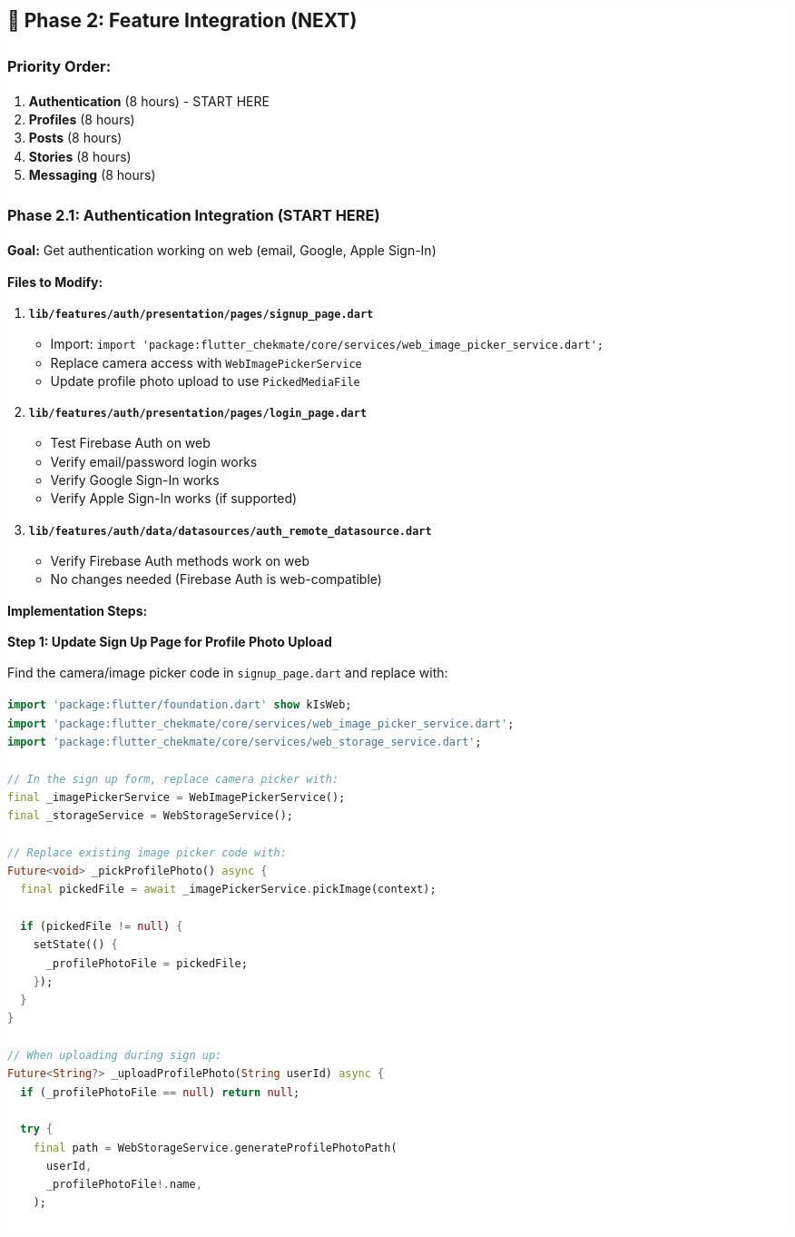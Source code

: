 
## 🚀 **Phase 2: Feature Integration (NEXT)**

### **Priority Order:**
1. **Authentication** (8 hours) - START HERE
2. **Profiles** (8 hours)
3. **Posts** (8 hours)
4. **Stories** (8 hours)
5. **Messaging** (8 hours)

### **Phase 2.1: Authentication Integration (START HERE)**

**Goal:** Get authentication working on web (email, Google, Apple Sign-In)

**Files to Modify:**

1. **`lib/features/auth/presentation/pages/signup_page.dart`**
   - Import: `import 'package:flutter_chekmate/core/services/web_image_picker_service.dart';`
   - Replace camera access with `WebImagePickerService`
   - Update profile photo upload to use `PickedMediaFile`

2. **`lib/features/auth/presentation/pages/login_page.dart`**
   - Test Firebase Auth on web
   - Verify email/password login works
   - Verify Google Sign-In works
   - Verify Apple Sign-In works (if supported)

3. **`lib/features/auth/data/datasources/auth_remote_datasource.dart`**
   - Verify Firebase Auth methods work on web
   - No changes needed (Firebase Auth is web-compatible)

**Implementation Steps:**

**Step 1: Update Sign Up Page for Profile Photo Upload**

Find the camera/image picker code in `signup_page.dart` and replace with:

```dart
import 'package:flutter/foundation.dart' show kIsWeb;
import 'package:flutter_chekmate/core/services/web_image_picker_service.dart';
import 'package:flutter_chekmate/core/services/web_storage_service.dart';

// In the sign up form, replace camera picker with:
final _imagePickerService = WebImagePickerService();
final _storageService = WebStorageService();

// Replace existing image picker code with:
Future<void> _pickProfilePhoto() async {
  final pickedFile = await _imagePickerService.pickImage(context);
  
  if (pickedFile != null) {
    setState(() {
      _profilePhotoFile = pickedFile;
    });
  }
}

// When uploading during sign up:
Future<String?> _uploadProfilePhoto(String userId) async {
  if (_profilePhotoFile == null) return null;
  
  try {
    final path = WebStorageService.generateProfilePhotoPath(
      userId,
      _profilePhotoFile!.name,
    );
    
```